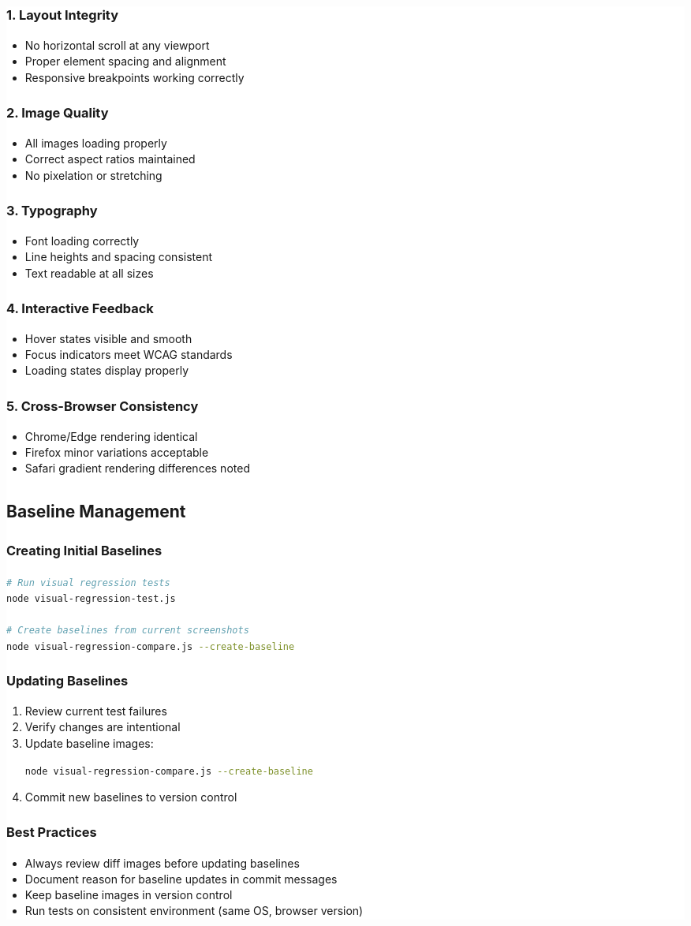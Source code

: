 ### 1. Layout Integrity
- No horizontal scroll at any viewport
- Proper element spacing and alignment
- Responsive breakpoints working correctly

### 2. Image Quality
- All images loading properly
- Correct aspect ratios maintained
- No pixelation or stretching

### 3. Typography
- Font loading correctly
- Line heights and spacing consistent
- Text readable at all sizes

### 4. Interactive Feedback
- Hover states visible and smooth
- Focus indicators meet WCAG standards
- Loading states display properly

### 5. Cross-Browser Consistency
- Chrome/Edge rendering identical
- Firefox minor variations acceptable
- Safari gradient rendering differences noted

## Baseline Management

### Creating Initial Baselines
```bash
# Run visual regression tests
node visual-regression-test.js

# Create baselines from current screenshots
node visual-regression-compare.js --create-baseline
```

### Updating Baselines
1. Review current test failures
2. Verify changes are intentional
3. Update baseline images:
   ```bash
   node visual-regression-compare.js --create-baseline
   ```
4. Commit new baselines to version control

### Best Practices
- Always review diff images before updating baselines
- Document reason for baseline updates in commit messages
- Keep baseline images in version control
- Run tests on consistent environment (same OS, browser version)
